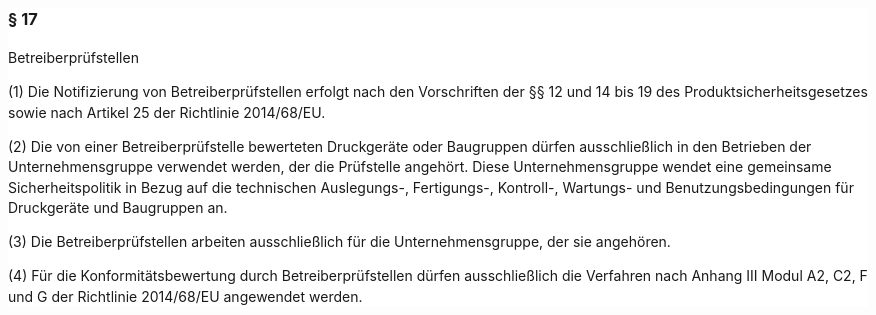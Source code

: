 </div>

</div>

</div>

</div>

<span id="BJNR069200015BJNE001900000.html"></span>

### § 17  
Betreiberprüfstellen

<div>

<div class="jnhtml">

<div>

<div class="jurAbsatz">

(1) Die Notifizierung von Betreiberprüfstellen erfolgt nach den
Vorschriften der §§ 12 und 14 bis 19 des Produktsicherheitsgesetzes
sowie nach Artikel 25 der Richtlinie 2014/68/EU.

</div>

<div class="jurAbsatz">

(2) Die von einer Betreiberprüfstelle bewerteten Druckgeräte oder
Baugruppen dürfen ausschließlich in den Betrieben der Unternehmensgruppe
verwendet werden, der die Prüfstelle angehört. Diese Unternehmensgruppe
wendet eine gemeinsame Sicherheitspolitik in Bezug auf die technischen
Auslegungs-, Fertigungs-, Kontroll-, Wartungs- und Benutzungsbedingungen
für Druckgeräte und Baugruppen an.

</div>

<div class="jurAbsatz">

(3) Die Betreiberprüfstellen arbeiten ausschließlich für die
Unternehmensgruppe, der sie angehören.

</div>

<div class="jurAbsatz">

(4) Für die Konformitätsbewertung durch Betreiberprüfstellen dürfen
ausschließlich die Verfahren nach Anhang III Modul A2, C2, F und G der
Richtlinie <span style="white-space: nowrap">2014/68/EU</span>
angewendet werden.

</div>

</div>

</div>

</div>

<span id="BJNR069200015BJNG000500000.html"></span>
